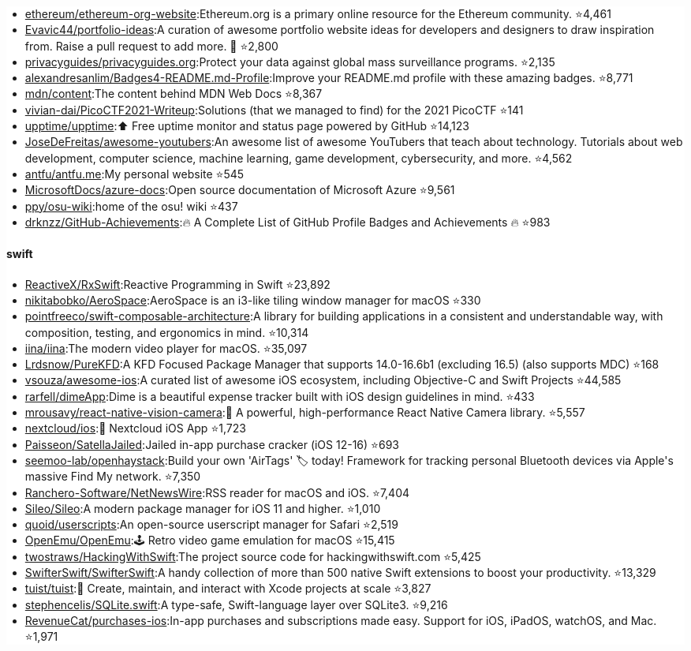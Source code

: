 * [ethereum/ethereum-org-website](https://github.com/ethereum/ethereum-org-website):Ethereum.org is a primary online resource for the Ethereum community. ⭐4,461
* [Evavic44/portfolio-ideas](https://github.com/Evavic44/portfolio-ideas):A curation of awesome portfolio website ideas for developers and designers to draw inspiration from. Raise a pull request to add more. 💜 ⭐2,800
* [privacyguides/privacyguides.org](https://github.com/privacyguides/privacyguides.org):Protect your data against global mass surveillance programs. ⭐2,135
* [alexandresanlim/Badges4-README.md-Profile](https://github.com/alexandresanlim/Badges4-README.md-Profile):Improve your README.md profile with these amazing badges. ⭐8,771
* [mdn/content](https://github.com/mdn/content):The content behind MDN Web Docs ⭐8,367
* [vivian-dai/PicoCTF2021-Writeup](https://github.com/vivian-dai/PicoCTF2021-Writeup):Solutions (that we managed to find) for the 2021 PicoCTF ⭐141
* [upptime/upptime](https://github.com/upptime/upptime):⬆️ Free uptime monitor and status page powered by GitHub ⭐14,123
* [JoseDeFreitas/awesome-youtubers](https://github.com/JoseDeFreitas/awesome-youtubers):An awesome list of awesome YouTubers that teach about technology. Tutorials about web development, computer science, machine learning, game development, cybersecurity, and more. ⭐4,562
* [antfu/antfu.me](https://github.com/antfu/antfu.me):My personal website ⭐545
* [MicrosoftDocs/azure-docs](https://github.com/MicrosoftDocs/azure-docs):Open source documentation of Microsoft Azure ⭐9,561
* [ppy/osu-wiki](https://github.com/ppy/osu-wiki):home of the osu! wiki ⭐437
* [drknzz/GitHub-Achievements](https://github.com/drknzz/GitHub-Achievements):🔥 A Complete List of GitHub Profile Badges and Achievements 🔥 ⭐983

#### swift
* [ReactiveX/RxSwift](https://github.com/ReactiveX/RxSwift):Reactive Programming in Swift ⭐23,892
* [nikitabobko/AeroSpace](https://github.com/nikitabobko/AeroSpace):AeroSpace is an i3-like tiling window manager for macOS ⭐330
* [pointfreeco/swift-composable-architecture](https://github.com/pointfreeco/swift-composable-architecture):A library for building applications in a consistent and understandable way, with composition, testing, and ergonomics in mind. ⭐10,314
* [iina/iina](https://github.com/iina/iina):The modern video player for macOS. ⭐35,097
* [Lrdsnow/PureKFD](https://github.com/Lrdsnow/PureKFD):A KFD Focused Package Manager that supports 14.0-16.6b1 (excluding 16.5) (also supports MDC) ⭐168
* [vsouza/awesome-ios](https://github.com/vsouza/awesome-ios):A curated list of awesome iOS ecosystem, including Objective-C and Swift Projects ⭐44,585
* [rarfell/dimeApp](https://github.com/rarfell/dimeApp):Dime is a beautiful expense tracker built with iOS design guidelines in mind. ⭐433
* [mrousavy/react-native-vision-camera](https://github.com/mrousavy/react-native-vision-camera):📸 A powerful, high-performance React Native Camera library. ⭐5,557
* [nextcloud/ios](https://github.com/nextcloud/ios):📱 Nextcloud iOS App ⭐1,723
* [Paisseon/SatellaJailed](https://github.com/Paisseon/SatellaJailed):Jailed in-app purchase cracker (iOS 12-16) ⭐693
* [seemoo-lab/openhaystack](https://github.com/seemoo-lab/openhaystack):Build your own 'AirTags' 🏷 today! Framework for tracking personal Bluetooth devices via Apple's massive Find My network. ⭐7,350
* [Ranchero-Software/NetNewsWire](https://github.com/Ranchero-Software/NetNewsWire):RSS reader for macOS and iOS. ⭐7,404
* [Sileo/Sileo](https://github.com/Sileo/Sileo):A modern package manager for iOS 11 and higher. ⭐1,010
* [quoid/userscripts](https://github.com/quoid/userscripts):An open-source userscript manager for Safari ⭐2,519
* [OpenEmu/OpenEmu](https://github.com/OpenEmu/OpenEmu):🕹 Retro video game emulation for macOS ⭐15,415
* [twostraws/HackingWithSwift](https://github.com/twostraws/HackingWithSwift):The project source code for hackingwithswift.com ⭐5,425
* [SwifterSwift/SwifterSwift](https://github.com/SwifterSwift/SwifterSwift):A handy collection of more than 500 native Swift extensions to boost your productivity. ⭐13,329
* [tuist/tuist](https://github.com/tuist/tuist):🚀 Create, maintain, and interact with Xcode projects at scale ⭐3,827
* [stephencelis/SQLite.swift](https://github.com/stephencelis/SQLite.swift):A type-safe, Swift-language layer over SQLite3. ⭐9,216
* [RevenueCat/purchases-ios](https://github.com/RevenueCat/purchases-ios):In-app purchases and subscriptions made easy. Support for iOS, iPadOS, watchOS, and Mac. ⭐1,971